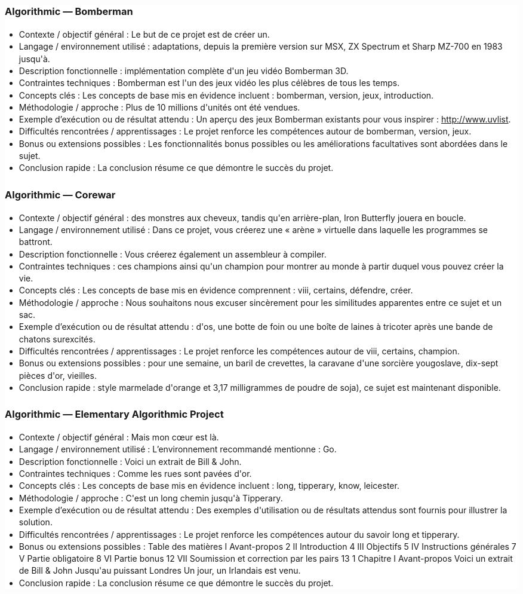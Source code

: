 ### Algorithmic — Bomberman
- Contexte / objectif général : Le but de ce projet est de créer un.
- Langage / environnement utilisé : adaptations, depuis la première version sur MSX, ZX Spectrum et Sharp MZ-700 en 1983 jusqu'à.
- Description fonctionnelle : implémentation complète d'un jeu vidéo Bomberman 3D.
- Contraintes techniques : Bomberman est l'un des jeux vidéo les plus célèbres de tous les temps.
- Concepts clés : Les concepts de base mis en évidence incluent : bomberman, version, jeux, introduction.
- Méthodologie / approche : Plus de 10 millions d'unités ont été vendues.
- Exemple d’exécution ou de résultat attendu : Un aperçu des jeux Bomberman existants pour vous inspirer : http://www.uvlist.
- Difficultés rencontrées / apprentissages : Le projet renforce les compétences autour de bomberman, version, jeux.
- Bonus ou extensions possibles : Les fonctionnalités bonus possibles ou les améliorations facultatives sont abordées dans le sujet.
- Conclusion rapide : La conclusion résume ce que démontre le succès du projet.

### Algorithmic — Corewar
- Contexte / objectif général : des monstres aux cheveux, tandis qu'en arrière-plan, Iron Butterfly jouera en boucle.
- Langage / environnement utilisé : Dans ce projet, vous créerez une « arène » virtuelle dans laquelle les programmes se battront.
- Description fonctionnelle : Vous créerez également un assembleur à compiler.
- Contraintes techniques : ces champions ainsi qu'un champion pour montrer au monde à partir duquel vous pouvez créer la vie.
- Concepts clés : Les concepts de base mis en évidence comprennent : viii, certains, défendre, créer.
- Méthodologie / approche : Nous souhaitons nous excuser sincèrement pour les similitudes apparentes entre ce sujet et un sac.
- Exemple d’exécution ou de résultat attendu : d'os, une botte de foin ou une boîte de laines à tricoter après une bande de chatons surexcités.
- Difficultés rencontrées / apprentissages : Le projet renforce les compétences autour de viii, certains, champion.
- Bonus ou extensions possibles : pour une semaine, un baril de crevettes, la caravane d'une sorcière yougoslave, dix-sept pièces d'or, vieilles.
- Conclusion rapide : style marmelade d'orange et 3,17 milligrammes de poudre de soja), ce sujet est maintenant disponible.

### Algorithmic — Elementary Algorithmic Project
- Contexte / objectif général : Mais mon cœur est là.
- Langage / environnement utilisé : L’environnement recommandé mentionne : Go.
- Description fonctionnelle : Voici un extrait de Bill & John.
- Contraintes techniques : Comme les rues sont pavées d'or.
- Concepts clés : Les concepts de base mis en évidence incluent : long, tipperary, know, leicester.
- Méthodologie / approche : C'est un long chemin jusqu'à Tipperary.
- Exemple d’exécution ou de résultat attendu : Des exemples d'utilisation ou de résultats attendus sont fournis pour illustrer la solution.
- Difficultés rencontrées / apprentissages : Le projet renforce les compétences autour du savoir long et tipperary.
- Bonus ou extensions possibles : Table des matières I Avant-propos 2 II Introduction 4 III Objectifs 5 IV Instructions générales 7 V Partie obligatoire 8 VI Partie bonus 12 VII Soumission et correction par les pairs 13 1 Chapitre I Avant-propos Voici un extrait de Bill & John Jusqu'au puissant Londres Un jour, un Irlandais est venu.
- Conclusion rapide : La conclusion résume ce que démontre le succès du projet.
